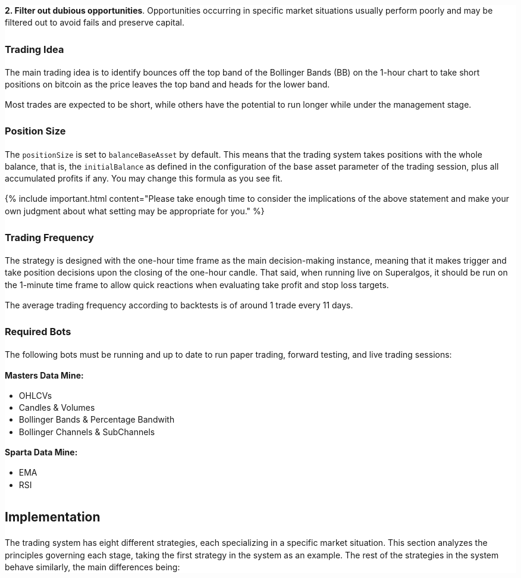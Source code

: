 **2. Filter out dubious opportunities**. Opportunities occurring in specific market situations usually perform poorly and may be filtered out to avoid fails and preserve capital.

### Trading Idea

The main trading idea is to identify bounces off the top band of the Bollinger Bands (BB) on the 1-hour chart to take short positions on bitcoin as the price leaves the top band and heads for the lower band.

Most trades are expected to be short, while others have the potential to run longer while under the management stage.

### Position Size

The ```positionSize``` is set to ```balanceBaseAsset``` by default. This means that the trading system takes positions with the whole balance, that is, the ```initialBalance``` as defined in the configuration of the base asset parameter of the trading session, plus all accumulated profits if any. You may change this formula as you see fit.

{% include important.html content="Please take enough time to consider the implications of the above statement and make your own judgment about what setting may be appropriate for you." %}

### Trading Frequency

The strategy is designed with the one-hour time frame as the main decision-making instance, meaning that it makes trigger and take position decisions upon the closing of the one-hour candle. That said, when running live on Superalgos, it should be run on the 1-minute time frame to allow quick reactions when evaluating take profit and stop loss targets.

The average trading frequency according to backtests is of around 1 trade every 11 days.

### Required Bots

The following bots must be running and up to date to run paper trading, forward testing, and live trading sessions:

**Masters Data Mine:**

* OHLCVs
* Candles & Volumes
* Bollinger Bands & Percentage Bandwith
* Bollinger Channels & SubChannels

**Sparta Data Mine:**

* EMA
* RSI

## Implementation

The trading system has eight different strategies, each specializing in a specific market situation. This section analyzes the principles governing each stage, taking the first strategy in the system as an example. The rest of the strategies in the system behave similarly, the main differences being:
